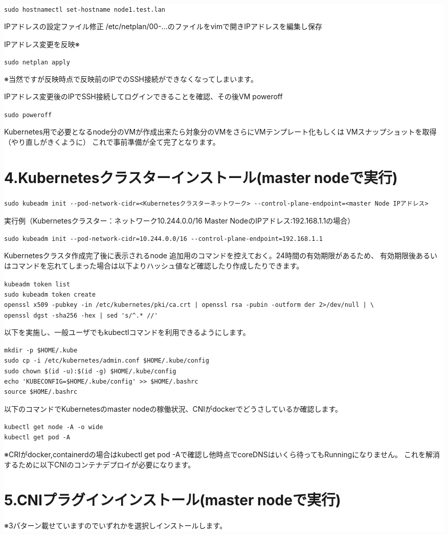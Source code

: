 	sudo hostnamectl set-hostname node1.test.lan

IPアドレスの設定ファイル修正
/etc/netplan/00-...のファイルをvimで開きIPアドレスを編集し保存

IPアドレス変更を反映※

	sudo netplan apply

※当然ですが反映時点で反映前のIPでのSSH接続ができなくなってしまいます。

IPアドレス変更後のIPでSSH接続してログインできることを確認、その後VM poweroff

	sudo poweroff

Kubernetes用で必要となるnode分のVMが作成出来たら対象分のVMをさらにVMテンプレート化もしくは
VMスナップショットを取得（やり直しがきくように）
これで事前準備が全て完了となります。

# 4.Kubernetesクラスターインストール(master nodeで実行)

	sudo kubeadm init --pod-network-cidr=<Kubernetesクラスターネットワーク> --control-plane-endpoint=<master Node IPアドレス>

実行例（Kubernetesクラスター：ネットワーク10.244.0.0/16 Master NodeのIPアドレス:192.168.1.1の場合）
	
	sudo kubeadm init --pod-network-cidr=10.244.0.0/16 --control-plane-endpoint=192.168.1.1

Kubernetesクラスタ作成完了後に表示されるnode 追加用のコマンドを控えておく。24時間の有効期限があるため、
有効期限後あるいはコマンドを忘れてしまった場合は以下よりハッシュ値など確認したり作成したりできます。

	kubeadm token list
	sudo kubeadm token create
	openssl x509 -pubkey -in /etc/kubernetes/pki/ca.crt | openssl rsa -pubin -outform der 2>/dev/null | \
	openssl dgst -sha256 -hex | sed 's/^.* //'

以下を実施し、一般ユーザでもkubectlコマンドを利用できるようにします。
	
	mkdir -p $HOME/.kube
	sudo cp -i /etc/kubernetes/admin.conf $HOME/.kube/config
	sudo chown $(id -u):$(id -g) $HOME/.kube/config
	echo 'KUBECONFIG=$HOME/.kube/config' >> $HOME/.bashrc
	source $HOME/.bashrc

以下のコマンドでKubernetesのmaster nodeの稼働状況、CNIがdockerでどうさしているか確認します。

	kubectl get node -A -o wide
	kubectl get pod -A

※CRIがdocker,containerdの場合はkubectl get pod -Aで確認し他時点でcoreDNSはいくら待ってもRunningになりません。
これを解消するために以下CNIのコンテナデプロイが必要になります。


# 5.CNIプラグインインストール(master nodeで実行)
※3パターン載せていますのでいずれかを選択しインストールします。
